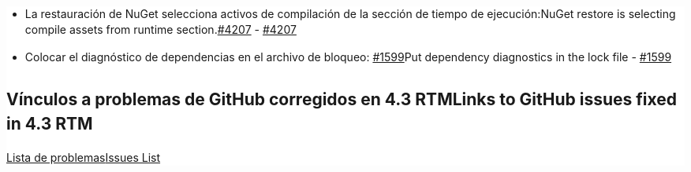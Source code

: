 - <span data-ttu-id="6d35f-170">La restauración de NuGet selecciona activos de compilación de la sección de tiempo de ejecución:</span><span class="sxs-lookup"><span data-stu-id="6d35f-170">NuGet restore is selecting compile assets from runtime section.</span></span><span data-ttu-id="6d35f-171">[#4207](https://github.com/NuGet/Home/issues/4207)</span><span class="sxs-lookup"><span data-stu-id="6d35f-171"> - [#4207](https://github.com/NuGet/Home/issues/4207)</span></span>

- <span data-ttu-id="6d35f-172">Colocar el diagnóstico de dependencias en el archivo de bloqueo: [#1599](https://github.com/NuGet/Home/issues/1599)</span><span class="sxs-lookup"><span data-stu-id="6d35f-172">Put dependency diagnostics in the lock file - [#1599](https://github.com/NuGet/Home/issues/1599)</span></span>

## <a name="links-to-github-issues-fixed-in-43-rtm"></a><span data-ttu-id="6d35f-173">Vínculos a problemas de GitHub corregidos en 4.3 RTM</span><span class="sxs-lookup"><span data-stu-id="6d35f-173">Links to GitHub issues fixed in 4.3 RTM</span></span>

[<span data-ttu-id="6d35f-174">Lista de problemas</span><span class="sxs-lookup"><span data-stu-id="6d35f-174">Issues List</span></span>](https://github.com/NuGet/Home/issues?q=is%3Aissue+is%3Aclosed+milestone%3A%224.3")
